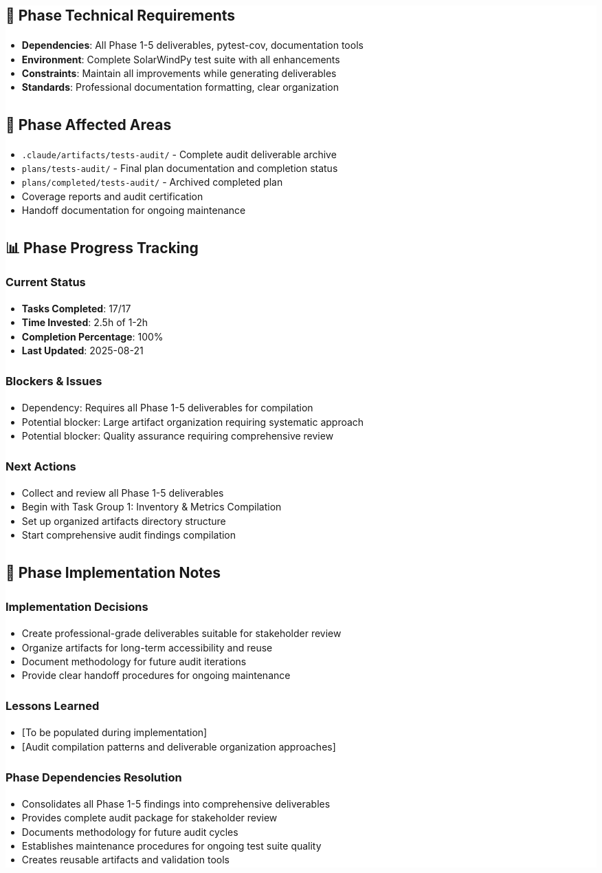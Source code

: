 ## 🔧 Phase Technical Requirements
- **Dependencies**: All Phase 1-5 deliverables, pytest-cov, documentation tools
- **Environment**: Complete SolarWindPy test suite with all enhancements
- **Constraints**: Maintain all improvements while generating deliverables
- **Standards**: Professional documentation formatting, clear organization

## 📂 Phase Affected Areas
- `.claude/artifacts/tests-audit/` - Complete audit deliverable archive
- `plans/tests-audit/` - Final plan documentation and completion status
- `plans/completed/tests-audit/` - Archived completed plan
- Coverage reports and audit certification
- Handoff documentation for ongoing maintenance

## 📊 Phase Progress Tracking

### Current Status
- **Tasks Completed**: 17/17
- **Time Invested**: 2.5h of 1-2h
- **Completion Percentage**: 100%
- **Last Updated**: 2025-08-21

### Blockers & Issues
- Dependency: Requires all Phase 1-5 deliverables for compilation
- Potential blocker: Large artifact organization requiring systematic approach
- Potential blocker: Quality assurance requiring comprehensive review

### Next Actions
- Collect and review all Phase 1-5 deliverables
- Begin with Task Group 1: Inventory & Metrics Compilation
- Set up organized artifacts directory structure
- Start comprehensive audit findings compilation

## 💬 Phase Implementation Notes

### Implementation Decisions
- Create professional-grade deliverables suitable for stakeholder review
- Organize artifacts for long-term accessibility and reuse
- Document methodology for future audit iterations
- Provide clear handoff procedures for ongoing maintenance

### Lessons Learned
- [To be populated during implementation]
- [Audit compilation patterns and deliverable organization approaches]

### Phase Dependencies Resolution
- Consolidates all Phase 1-5 findings into comprehensive deliverables
- Provides complete audit package for stakeholder review
- Documents methodology for future audit cycles
- Establishes maintenance procedures for ongoing test suite quality
- Creates reusable artifacts and validation tools
